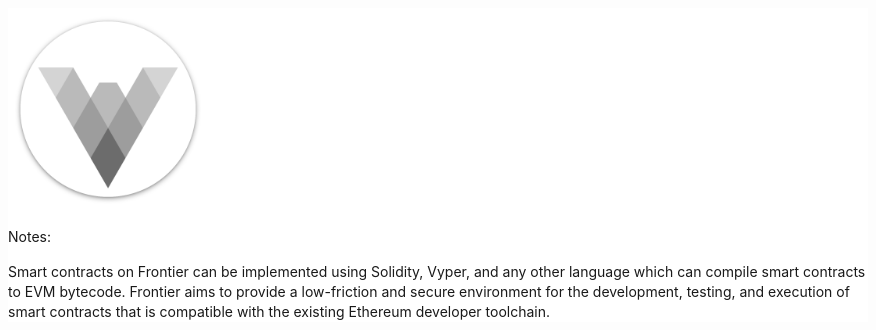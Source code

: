 <img style="width: 200px;" src="../img-shared/6-FRAME/6.5-Smart_Contracts/frontier/vyper.png" alt="Solidity Logo">
</div>

Notes:

Smart contracts on Frontier can be implemented using Solidity, Vyper, and any other language which can compile smart contracts to EVM bytecode.
Frontier aims to provide a low-friction and secure environment for the development, testing, and execution of smart contracts that is compatible with the existing Ethereum developer toolchain.
